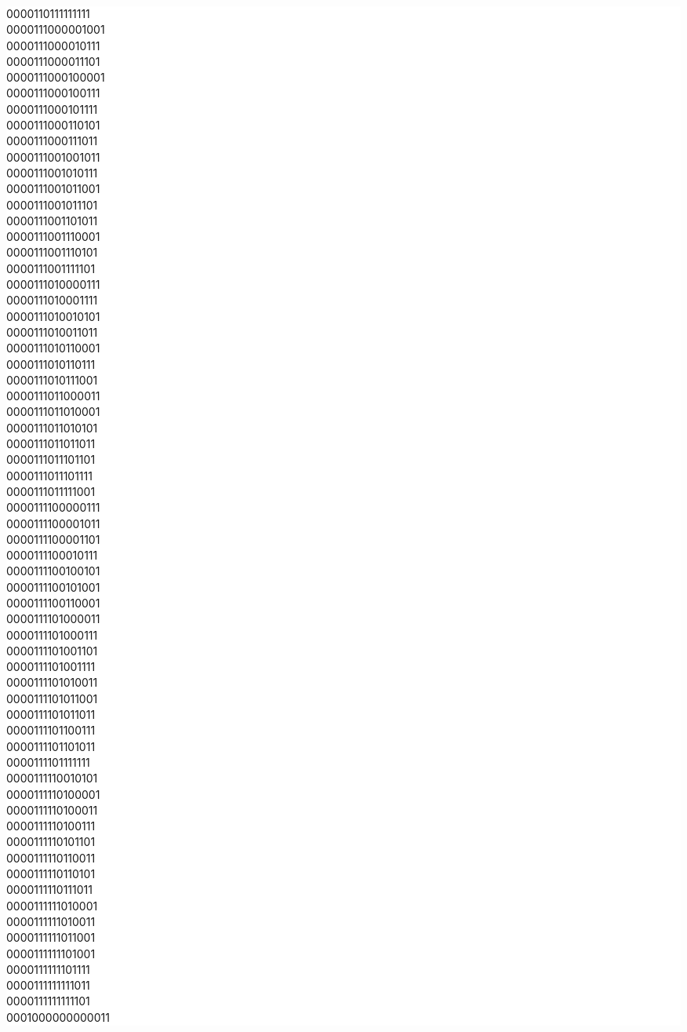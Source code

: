  0000110111111111<br>
  0000111000001001<br>
  0000111000010111<br>
  0000111000011101<br>
  0000111000100001<br>
  0000111000100111<br>
  0000111000101111<br>
  0000111000110101<br>
  0000111000111011<br>
  0000111001001011<br>
  0000111001010111<br>
  0000111001011001<br>
  0000111001011101<br>
  0000111001101011<br>
  0000111001110001<br>
  0000111001110101<br>
  0000111001111101<br>
  0000111010000111<br>
  0000111010001111<br>
  0000111010010101<br>
  0000111010011011<br>
  0000111010110001<br>
  0000111010110111<br>
  0000111010111001<br>
  0000111011000011<br>
  0000111011010001<br>
  0000111011010101<br>
  0000111011011011<br>
  0000111011101101<br>
  0000111011101111<br>
  0000111011111001<br>
  0000111100000111<br>
  0000111100001011<br>
  0000111100001101<br>
  0000111100010111<br>
  0000111100100101<br>
  0000111100101001<br>
  0000111100110001<br>
  0000111101000011<br>
  0000111101000111<br>
  0000111101001101<br>
  0000111101001111<br>
  0000111101010011<br>
  0000111101011001<br>
  0000111101011011<br>
  0000111101100111<br>
  0000111101101011<br>
  0000111101111111<br>
  0000111110010101<br>
  0000111110100001<br>
  0000111110100011<br>
  0000111110100111<br>
  0000111110101101<br>
  0000111110110011<br>
  0000111110110101<br>
  0000111110111011<br>
  0000111111010001<br>
  0000111111010011<br>
  0000111111011001<br>
  0000111111101001<br>
  0000111111101111<br>
  0000111111111011<br>
  0000111111111101<br>
  0001000000000011<br>